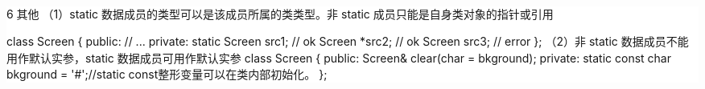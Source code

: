 6 其他 （1）static 数据成员的类型可以是该成员所属的类类型。非 static 成员只能是自身类对象的指针或引用

class Screen { public: // ... private: static Screen src1; // ok Screen \*src2; // ok Screen src3; // error }; （2）非 static 数据成员不能用作默认实参，static 数据成员可用作默认实参 class Screen { public: Screen& clear(char = bkground); private: static const char bkground = '#';//static const整形变量可以在类内部初始化。 };
